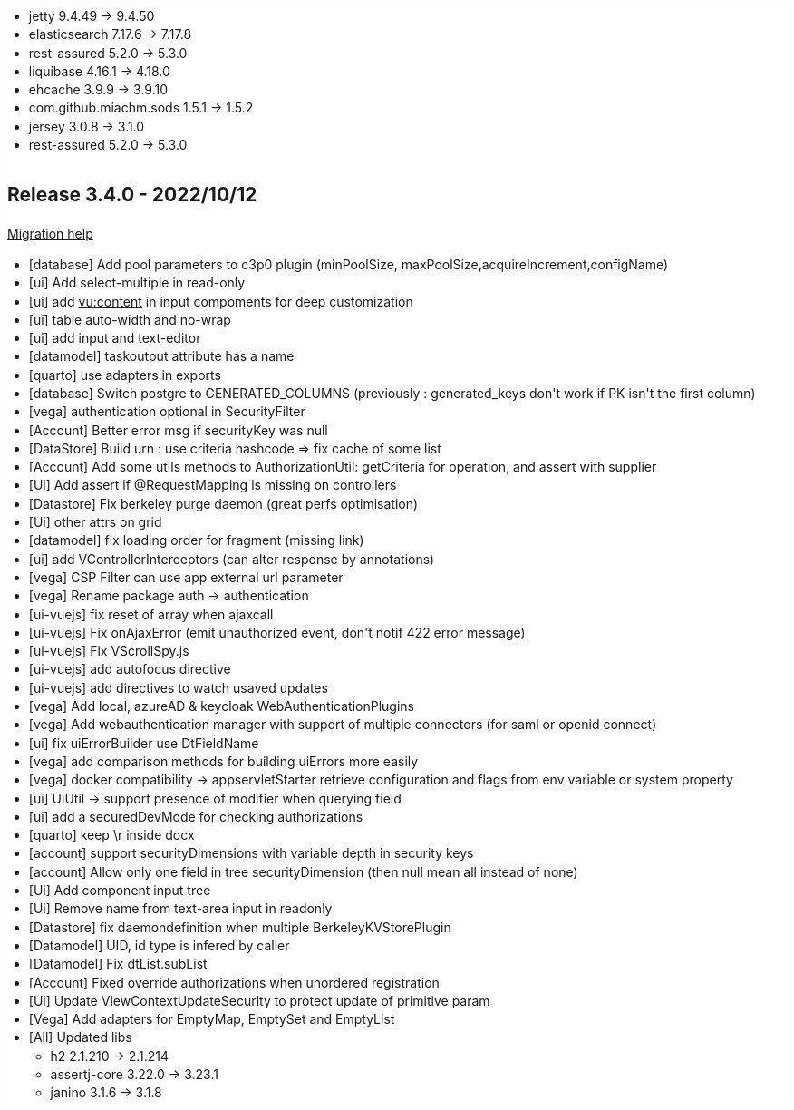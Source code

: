   - jetty 9.4.49 -> 9.4.50
  - elasticsearch 7.17.6 -> 7.17.8
  - rest-assured 5.2.0 -> 5.3.0
  - liquibase 4.16.1 -> 4.18.0
  - ehcache 3.9.9 -> 3.9.10
  - com.github.miachm.sods 1.5.1 -> 1.5.2
  - jersey 3.0.8 -> 3.1.0
  - rest-assured 5.2.0 -> 5.3.0

Release 3.4.0 - 2022/10/12
----------------------
[Migration help](https://github.com/vertigo-io/vertigo/wiki/Vertigo-Migration-Guide#from-330-to-340)
- [database] Add pool parameters to c3p0 plugin (minPoolSize, maxPoolSize,acquireIncrement,configName)
- [ui] Add select-multiple in read-only
- [ui] add <vu:content> in input compoments for deep customization
- [ui] table auto-width and no-wrap
- [ui] add input and text-editor
- [datamodel] taskoutput attribute has a name
- [quarto] use adapters in exports
- [database] Switch postgre to GENERATED_COLUMNS (previously : generated_keys don't work if PK isn't the first column)
- [vega] authentication optional in SecurityFilter
- [Account] Better error msg if securityKey was null
- [DataStore] Build urn : use criteria hashcode => fix cache of some list 
- [Account] Add some utils methods to AuthorizationUtil: getCriteria for operation, and assert with supplier
- [Ui] Add assert if @RequestMapping is missing on controllers
- [Datastore] Fix berkeley purge daemon (great perfs optimisation)
- [Ui] other attrs on grid
- [datamodel] fix loading order for fragment (missing link)
- [ui] add VControllerInterceptors (can alter response by annotations)
- [vega] CSP Filter can use app external url parameter
- [vega] Rename package auth -> authentication
- [ui-vuejs] fix reset of array when ajaxcall
- [ui-vuejs] Fix onAjaxError  (emit unauthorized event, don't notif 422 error message)
- [ui-vuejs] Fix VScrollSpy.js
- [ui-vuejs] add autofocus directive
- [ui-vuejs] add directives to watch usaved updates
- [vega] Add local, azureAD & keycloak WebAuthenticationPlugins
- [vega] Add webauthentication manager with support of multiple connectors (for saml or openid connect)
- [ui] fix uiErrorBuilder use DtFieldName
- [vega] add comparison methods for building uiErrors more easily
- [vega] docker compatibility -> appservletStarter retrieve configuration and flags from env variable or system property
- [ui] UiUtil -> support presence of modifier when querying field
- [ui] add a securedDevMode for checking authorizations
- [quarto] keep \r inside docx
- [account] support securityDimensions with variable depth in security keys
- [account] Allow only one field in tree securityDimension (then null mean all instead of none)
- [Ui] Add component input tree
- [Ui] Remove name from text-area input in readonly
- [Datastore] fix daemondefinition when multiple BerkeleyKVStorePlugin
- [Datamodel] UID, id type is infered by caller
- [Datamodel] Fix dtList.subList
- [Account] Fixed override authorizations when unordered registration
- [Ui] Update ViewContextUpdateSecurity to protect update of primitive param
- [Vega] Add adapters for EmptyMap, EmptySet and EmptyList
- [All] Updated libs
  - h2 2.1.210 -> 2.1.214
  - assertj-core 3.22.0 -> 3.23.1
  - janino 3.1.6 -> 3.1.8